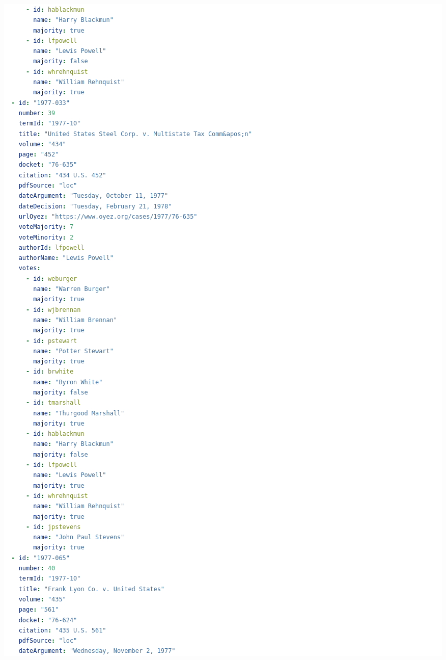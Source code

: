 ```yaml
      - id: hablackmun
        name: "Harry Blackmun"
        majority: true
      - id: lfpowell
        name: "Lewis Powell"
        majority: false
      - id: whrehnquist
        name: "William Rehnquist"
        majority: true
  - id: "1977-033"
    number: 39
    termId: "1977-10"
    title: "United States Steel Corp. v. Multistate Tax Comm&apos;n"
    volume: "434"
    page: "452"
    docket: "76-635"
    citation: "434 U.S. 452"
    pdfSource: "loc"
    dateArgument: "Tuesday, October 11, 1977"
    dateDecision: "Tuesday, February 21, 1978"
    urlOyez: "https://www.oyez.org/cases/1977/76-635"
    voteMajority: 7
    voteMinority: 2
    authorId: lfpowell
    authorName: "Lewis Powell"
    votes:
      - id: weburger
        name: "Warren Burger"
        majority: true
      - id: wjbrennan
        name: "William Brennan"
        majority: true
      - id: pstewart
        name: "Potter Stewart"
        majority: true
      - id: brwhite
        name: "Byron White"
        majority: false
      - id: tmarshall
        name: "Thurgood Marshall"
        majority: true
      - id: hablackmun
        name: "Harry Blackmun"
        majority: false
      - id: lfpowell
        name: "Lewis Powell"
        majority: true
      - id: whrehnquist
        name: "William Rehnquist"
        majority: true
      - id: jpstevens
        name: "John Paul Stevens"
        majority: true
  - id: "1977-065"
    number: 40
    termId: "1977-10"
    title: "Frank Lyon Co. v. United States"
    volume: "435"
    page: "561"
    docket: "76-624"
    citation: "435 U.S. 561"
    pdfSource: "loc"
    dateArgument: "Wednesday, November 2, 1977"
```
